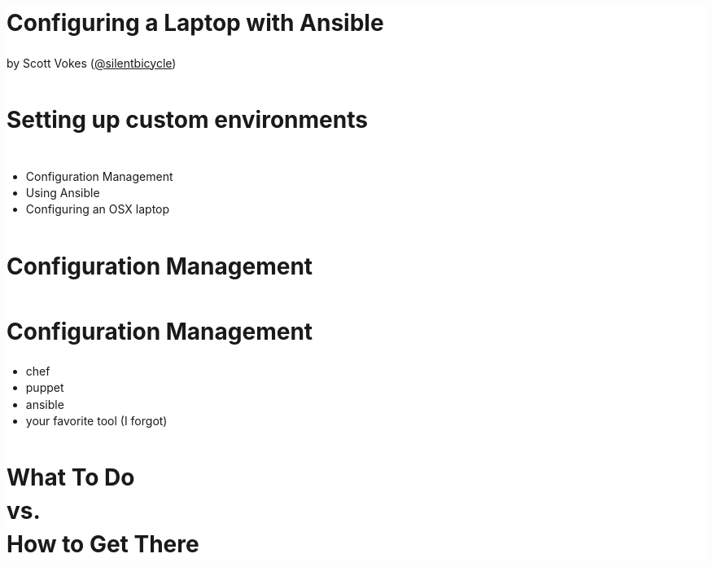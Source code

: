 # Configuring a Laptop with Ansible

by Scott Vokes ([\@silentbicycle](https://github.com/silentbicycle/))


# Setting up custom environments


#
- Configuration Management
- Using Ansible
- Configuring an OSX laptop



# **Configuration Management**


# Configuration Management

- chef
- puppet
- ansible
- your favorite tool (I forgot)


# What To Do <br>vs.<br>How to Get There



#
